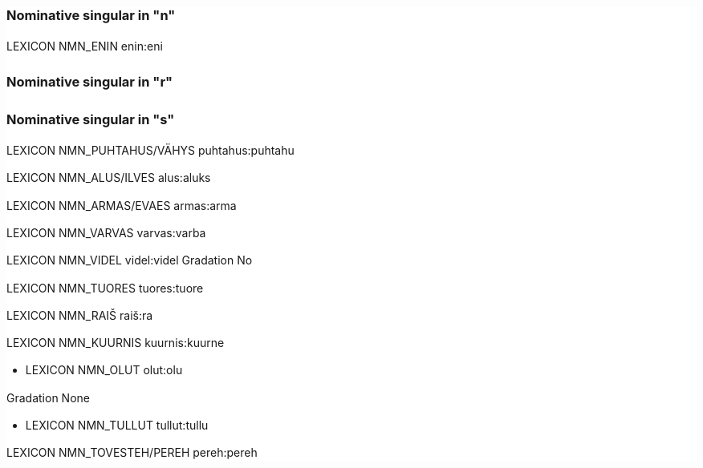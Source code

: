 





###  Nominative singular in "n"


 LEXICON NMN_ENIN  enin:eni



###  Nominative singular in "r"






###  Nominative singular in "s"
 LEXICON NMN_PUHTAHUS/VÄHYS  puhtahus:puhtahu




 LEXICON NMN_ALUS/ILVES  alus:aluks






 LEXICON NMN_ARMAS/EVAES  armas:arma


 LEXICON NMN_VARVAS  varvas:varba




 LEXICON NMN_VIDEL  videl:videl
Gradation No


 LEXICON NMN_TUORES  tuores:tuore







 LEXICON NMN_RAIŠ  raiš:ra

 LEXICON NMN_KUURNIS  kuurnis:kuurne



 * LEXICON NMN_OLUT  olut:olu






Gradation None



 * LEXICON NMN_TULLUT  tullut:tullu




 LEXICON NMN_TOVESTEH/PEREH  pereh:pereh

